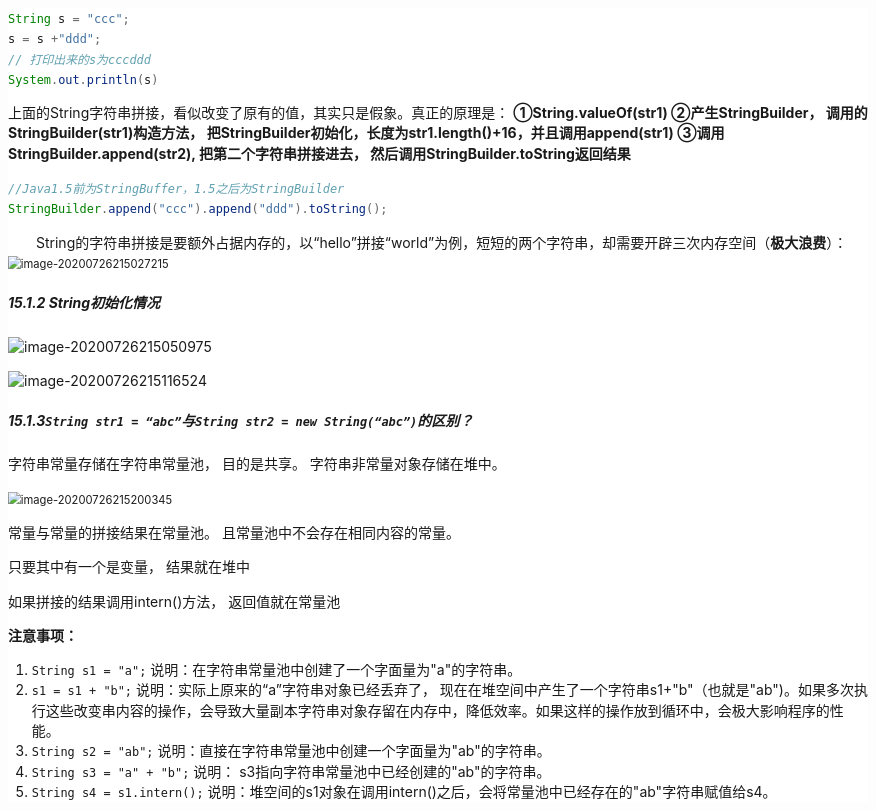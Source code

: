 ```java
String s = "ccc";
s = s +"ddd";
// 打印出来的s为cccddd
System.out.println(s)
```

上面的String字符串拼接，看似改变了原有的值，其实只是假象。真正的原理是：
**①String.valueOf(str1)
②产生StringBuilder， 调用的StringBuilder(str1)构造方法， 把StringBuilder初始化，长度为str1.length()+16，并且调用append(str1)
③调用StringBuilder.append(str2), 把第二个字符串拼接进去， 然后调用StringBuilder.toString返回结果**

```java
//Java1.5前为StringBuffer，1.5之后为StringBuilder
StringBuilder.append("ccc").append("ddd").toString();
```

&emsp;&emsp;String的字符串拼接是要额外占据内存的，以“hello”拼接“world”为例，短短的两个字符串，却需要开辟三次内存空间（**极大浪费**）：
<img src="https://gitee.com/koala010/typora/raw/master/img/20200726215027.png" alt="image-20200726215027215" style="zoom:80%;" />

##### 15.1.2 String初始化情况



![image-20200726215050975](https://gitee.com/koala010/typora/raw/master/img/20200726215051.png)

![image-20200726215116524](https://gitee.com/koala010/typora/raw/master/img/20200726215116.png)

##### 15.1.3`String str1 = “abc”`与`String str2 = new String(“abc”)`的区别？

字符串常量存储在字符串常量池， 目的是共享。
字符串非常量对象存储在堆中。

<img src="https://gitee.com/koala010/typora/raw/master/img/20200726215200.png" alt="image-20200726215200345" style="zoom:80%;" />

常量与常量的拼接结果在常量池。 且常量池中不会存在相同内容的常量。

只要其中有一个是变量， 结果就在堆中

如果拼接的结果调用intern()方法， 返回值就在常量池

**注意事项：**

1. `String s1 = "a";`
   说明：在字符串常量池中创建了一个字面量为"a"的字符串。
2. `s1 = s1 + "b";`
   说明：实际上原来的“a”字符串对象已经丢弃了， 现在在堆空间中产生了一个字符串s1+"b"（也就是"ab")。如果多次执行这些改变串内容的操作，会导致大量副本字符串对象存留在内存中，降低效率。如果这样的操作放到循环中，会极大影响程序的性能。
3. `String s2 = "ab";`
   说明：直接在字符串常量池中创建一个字面量为"ab"的字符串。
4. `String s3 = "a" + "b";`
   说明： s3指向字符串常量池中已经创建的"ab"的字符串。
5. `String s4 = s1.intern();`
   说明：堆空间的s1对象在调用intern()之后，会将常量池中已经存在的"ab"字符串赋值给s4。
